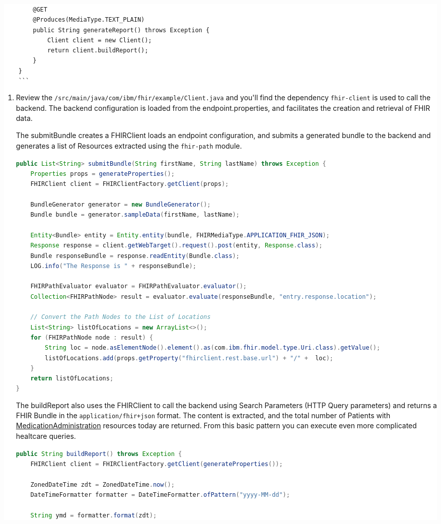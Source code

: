             @GET
            @Produces(MediaType.TEXT_PLAIN)
            public String generateReport() throws Exception {
                Client client = new Client();
                return client.buildReport();
            }
        }
        ```

1. Review the `/src/main/java/com/ibm/fhir/example/Client.java` and you'll find the dependency `fhir-client` is used to call the backend. The backend configuration is loaded from the endpoint.properties, and facilitates the creation and retrieval of FHIR data.

    The submitBundle creates a FHIRClient loads an endpoint configuration, and submits a generated bundle to the backend and generates a list of Resources extracted using the `fhir-path` module.

    ``` java
    public List<String> submitBundle(String firstName, String lastName) throws Exception {
        Properties props = generateProperties();
        FHIRClient client = FHIRClientFactory.getClient(props);

        BundleGenerator generator = new BundleGenerator();
        Bundle bundle = generator.sampleData(firstName, lastName);

        Entity<Bundle> entity = Entity.entity(bundle, FHIRMediaType.APPLICATION_FHIR_JSON);
        Response response = client.getWebTarget().request().post(entity, Response.class);
        Bundle responseBundle = response.readEntity(Bundle.class);
        LOG.info("The Response is " + responseBundle);

        FHIRPathEvaluator evaluator = FHIRPathEvaluator.evaluator();
        Collection<FHIRPathNode> result = evaluator.evaluate(responseBundle, "entry.response.location");

        // Convert the Path Nodes to the List of Locations
        List<String> listOfLocations = new ArrayList<>();
        for (FHIRPathNode node : result) {
            String loc = node.asElementNode().element().as(com.ibm.fhir.model.type.Uri.class).getValue();
            listOfLocations.add(props.getProperty("fhirclient.rest.base.url") + "/" +  loc);
        }
        return listOfLocations;
    }
    ```

    The buildReport also uses the FHIRClient to call the backend using Search Parameters (HTTP Query parameters) and returns a FHIR Bundle in the `application/fhir+json` format. The content is extracted, and the total number of Patients with [MedicationAdministration](https://www.hl7.org/fhir/medicationadministration.html) resources today are returned. From this basic pattern you can execute even more complicated healtcare queries.

    ``` java
    public String buildReport() throws Exception {
        FHIRClient client = FHIRClientFactory.getClient(generateProperties());
        
        ZonedDateTime zdt = ZonedDateTime.now();
        DateTimeFormatter formatter = DateTimeFormatter.ofPattern("yyyy-MM-dd");
        
        String ymd = formatter.format(zdt);

